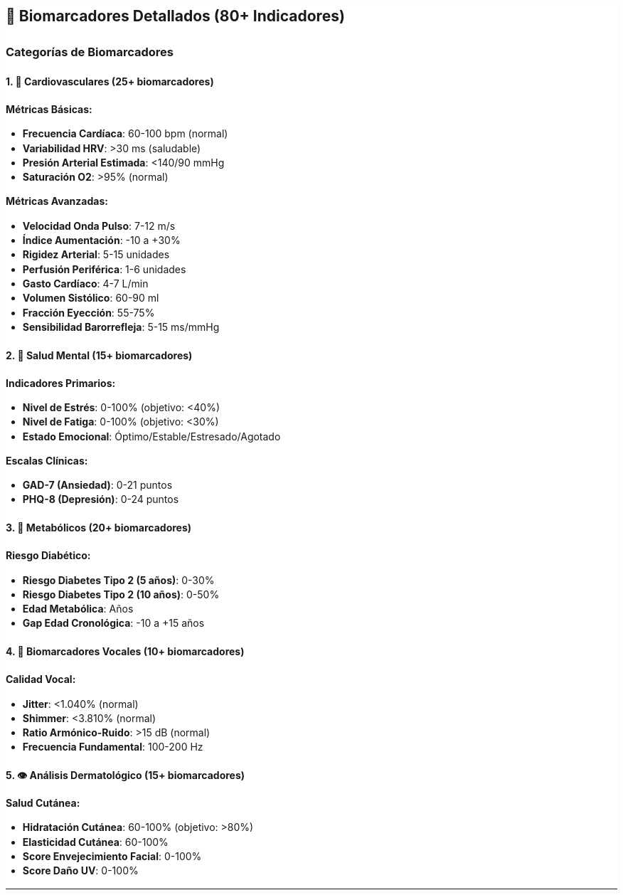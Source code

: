 
## 🔬 Biomarcadores Detallados (80+ Indicadores)

### Categorías de Biomarcadores

#### 1. 💓 Cardiovasculares (25+ biomarcadores)

**Métricas Básicas:**
- **Frecuencia Cardíaca**: 60-100 bpm (normal)
- **Variabilidad HRV**: >30 ms (saludable)
- **Presión Arterial Estimada**: <140/90 mmHg
- **Saturación O2**: >95% (normal)

**Métricas Avanzadas:**
- **Velocidad Onda Pulso**: 7-12 m/s
- **Índice Aumentación**: -10 a +30%
- **Rigidez Arterial**: 5-15 unidades
- **Perfusión Periférica**: 1-6 unidades
- **Gasto Cardíaco**: 4-7 L/min
- **Volumen Sistólico**: 60-90 ml
- **Fracción Eyección**: 55-75%
- **Sensibilidad Barorrefleja**: 5-15 ms/mmHg

#### 2. 🧠 Salud Mental (15+ biomarcadores)

**Indicadores Primarios:**
- **Nivel de Estrés**: 0-100% (objetivo: <40%)
- **Nivel de Fatiga**: 0-100% (objetivo: <30%)
- **Estado Emocional**: Óptimo/Estable/Estresado/Agotado

**Escalas Clínicas:**
- **GAD-7 (Ansiedad)**: 0-21 puntos
- **PHQ-8 (Depresión)**: 0-24 puntos

#### 3. 🍎 Metabólicos (20+ biomarcadores)

**Riesgo Diabético:**
- **Riesgo Diabetes Tipo 2 (5 años)**: 0-30%
- **Riesgo Diabetes Tipo 2 (10 años)**: 0-50%
- **Edad Metabólica**: Años
- **Gap Edad Cronológica**: -10 a +15 años

#### 4. 🎤 Biomarcadores Vocales (10+ biomarcadores)

**Calidad Vocal:**
- **Jitter**: <1.040% (normal)
- **Shimmer**: <3.810% (normal)
- **Ratio Armónico-Ruido**: >15 dB (normal)
- **Frecuencia Fundamental**: 100-200 Hz

#### 5. 👁️ Análisis Dermatológico (15+ biomarcadores)

**Salud Cutánea:**
- **Hidratación Cutánea**: 60-100% (objetivo: >80%)
- **Elasticidad Cutánea**: 60-100%
- **Score Envejecimiento Facial**: 0-100%
- **Score Daño UV**: 0-100%

---